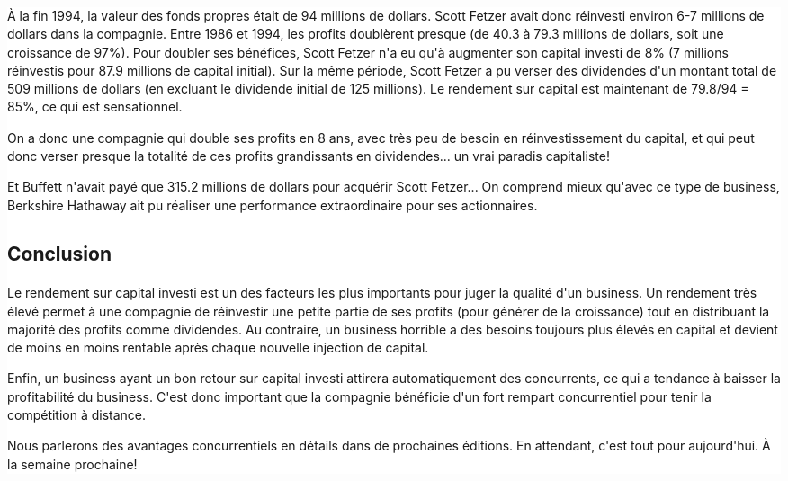 À la fin 1994, la valeur des fonds propres était de 94 millions de dollars. Scott Fetzer avait donc réinvesti environ 6-7 millions de dollars dans la compagnie. Entre 1986 et 1994, les profits doublèrent presque (de 40.3 à 79.3 millions de dollars, soit une croissance de 97%). Pour doubler ses bénéfices, Scott Fetzer n'a eu qu'à augmenter son capital investi de 8% (7 millions réinvestis pour 87.9 millions de capital initial). Sur la même période, Scott Fetzer a pu verser des dividendes d'un montant total de 509 millions de dollars (en excluant le dividende initial de 125 millions). Le rendement sur capital est maintenant de 79.8/94 = 85%, ce qui est sensationnel.

On a donc une compagnie qui double ses profits en 8 ans, avec très peu de besoin en réinvestissement du capital, et qui peut donc verser presque la totalité de ces profits grandissants en dividendes... un vrai paradis capitaliste!

Et Buffett n'avait payé que 315.2 millions de dollars pour acquérir Scott Fetzer... On comprend mieux qu'avec ce type de business, Berkshire Hathaway ait pu réaliser une performance extraordinaire pour ses actionnaires.

## Conclusion

Le rendement sur capital investi est un des facteurs les plus importants pour juger la qualité d'un business.
Un rendement très élevé permet à une compagnie de réinvestir une petite partie de ses profits (pour générer de la croissance) tout en distribuant la majorité des profits comme dividendes. Au contraire, un business horrible a des besoins toujours plus élevés en capital et devient de moins en moins rentable après chaque nouvelle injection de capital.

Enfin, un business ayant un bon retour sur capital investi attirera automatiquement des concurrents, ce qui a tendance à baisser la profitabilité du business. C'est donc important que la compagnie bénéficie d'un fort rempart concurrentiel pour tenir la compétition à distance. 

Nous parlerons des avantages concurrentiels en détails dans de prochaines éditions. En attendant, c'est tout pour aujourd'hui. À la semaine prochaine!








